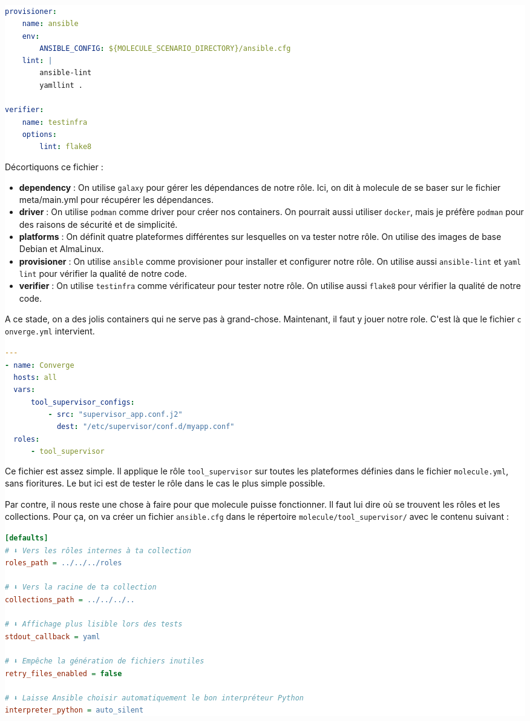 ```yaml
provisioner:
    name: ansible
    env:
        ANSIBLE_CONFIG: ${MOLECULE_SCENARIO_DIRECTORY}/ansible.cfg
    lint: |
        ansible-lint
        yamllint .

verifier:
    name: testinfra
    options:
        lint: flake8
```

Décortiquons ce fichier :

- **dependency** : On utilise `galaxy` pour gérer les dépendances de notre rôle. Ici, on dit à molecule de se baser sur le fichier meta/main.yml pour récupérer les dépendances.
- **driver** : On utilise `podman` comme driver pour créer nos containers. On pourrait aussi utiliser `docker`, mais je préfère `podman` pour des raisons de sécurité et de simplicité.
- **platforms** : On définit quatre plateformes différentes sur lesquelles on va tester notre rôle. On utilise des images de base Debian et AlmaLinux.
- **provisioner** : On utilise `ansible` comme provisioner pour installer et configurer notre rôle. On utilise aussi `ansible-lint` et `yamllint` pour vérifier la qualité de notre code.
- **verifier** : On utilise `testinfra` comme vérificateur pour tester notre rôle. On utilise aussi `flake8` pour vérifier la qualité de notre code.

A ce stade, on a des jolis containers qui ne serve pas à grand-chose. Maintenant, il faut y jouer notre role. C'est là que le fichier `converge.yml` intervient.

```yaml
---
- name: Converge
  hosts: all
  vars:
      tool_supervisor_configs:
          - src: "supervisor_app.conf.j2"
            dest: "/etc/supervisor/conf.d/myapp.conf"
  roles:
      - tool_supervisor
```

Ce fichier est assez simple. Il applique le rôle `tool_supervisor` sur toutes les plateformes définies dans le fichier `molecule.yml`, sans fioritures. Le but ici est de tester le rôle dans le cas le plus simple possible.

Par contre, il nous reste une chose à faire pour que molecule puisse fonctionner. Il faut lui dire où se trouvent les rôles et les collections. Pour ça, on va créer un fichier `ansible.cfg` dans le répertoire `molecule/tool_supervisor/` avec le contenu suivant :

```ini
[defaults]
# ⬇️ Vers les rôles internes à ta collection
roles_path = ../../../roles

# ⬇️ Vers la racine de ta collection
collections_path = ../../../..

# ⬇️ Affichage plus lisible lors des tests
stdout_callback = yaml

# ⬇️ Empêche la génération de fichiers inutiles
retry_files_enabled = false

# ⬇️ Laisse Ansible choisir automatiquement le bon interpréteur Python
interpreter_python = auto_silent
```